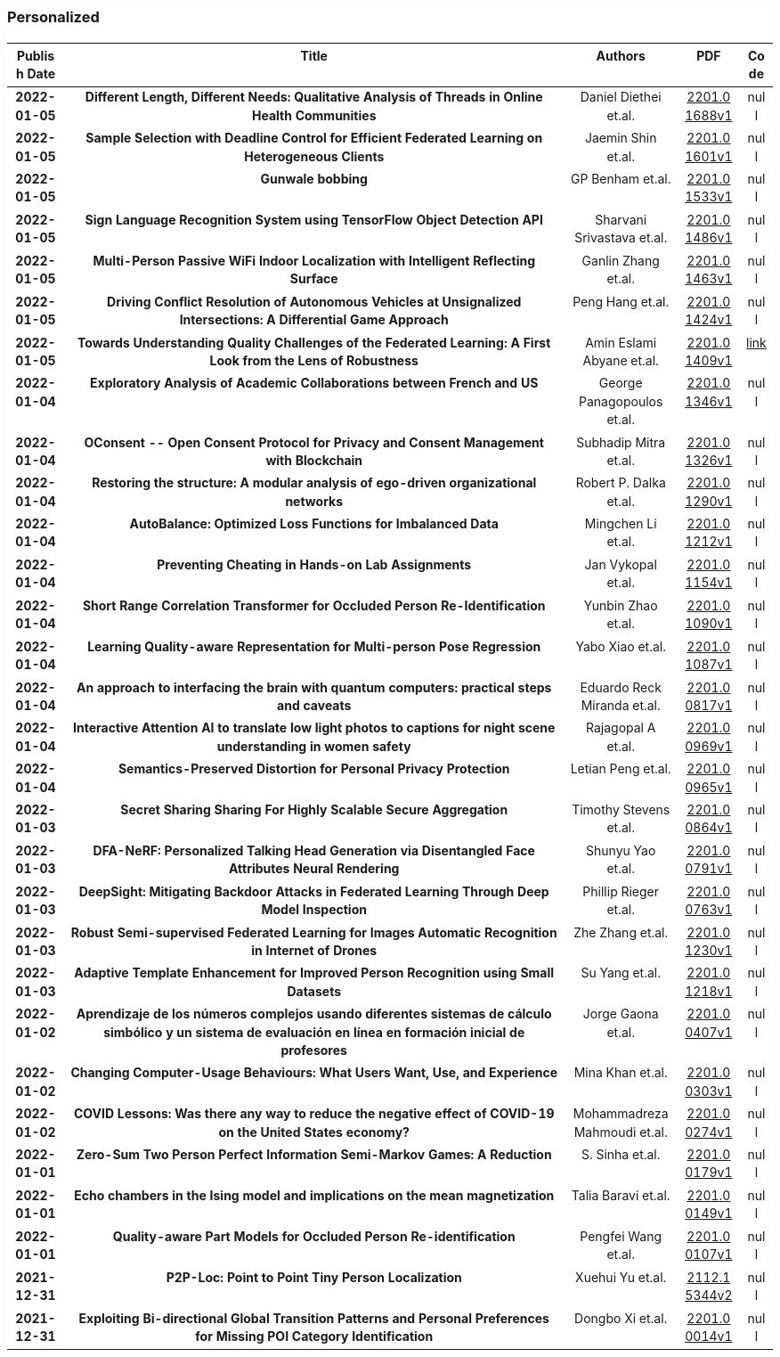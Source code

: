 ### Personalized
|Publish Date|Title|Authors|PDF|Code|
| :---: | :---: | :---: | :---: | :---: |
|**2022-01-05**|**Different Length, Different Needs: Qualitative Analysis of Threads in Online Health Communities**|Daniel Diethei et.al.|[2201.01688v1](http://arxiv.org/abs/2201.01688v1)|null|
|**2022-01-05**|**Sample Selection with Deadline Control for Efficient Federated Learning on Heterogeneous Clients**|Jaemin Shin et.al.|[2201.01601v1](http://arxiv.org/abs/2201.01601v1)|null|
|**2022-01-05**|**Gunwale bobbing**|GP Benham et.al.|[2201.01533v1](http://arxiv.org/abs/2201.01533v1)|null|
|**2022-01-05**|**Sign Language Recognition System using TensorFlow Object Detection API**|Sharvani Srivastava et.al.|[2201.01486v1](http://arxiv.org/abs/2201.01486v1)|null|
|**2022-01-05**|**Multi-Person Passive WiFi Indoor Localization with Intelligent Reflecting Surface**|Ganlin Zhang et.al.|[2201.01463v1](http://arxiv.org/abs/2201.01463v1)|null|
|**2022-01-05**|**Driving Conflict Resolution of Autonomous Vehicles at Unsignalized Intersections: A Differential Game Approach**|Peng Hang et.al.|[2201.01424v1](http://arxiv.org/abs/2201.01424v1)|null|
|**2022-01-05**|**Towards Understanding Quality Challenges of the Federated Learning: A First Look from the Lens of Robustness**|Amin Eslami Abyane et.al.|[2201.01409v1](http://arxiv.org/abs/2201.01409v1)|[link](https://github.com/aminesi/federated)|
|**2022-01-04**|**Exploratory Analysis of Academic Collaborations between French and US**|George Panagopoulos et.al.|[2201.01346v1](http://arxiv.org/abs/2201.01346v1)|null|
|**2022-01-04**|**OConsent -- Open Consent Protocol for Privacy and Consent Management with Blockchain**|Subhadip Mitra et.al.|[2201.01326v1](http://arxiv.org/abs/2201.01326v1)|null|
|**2022-01-04**|**Restoring the structure: A modular analysis of ego-driven organizational networks**|Robert P. Dalka et.al.|[2201.01290v1](http://arxiv.org/abs/2201.01290v1)|null|
|**2022-01-04**|**AutoBalance: Optimized Loss Functions for Imbalanced Data**|Mingchen Li et.al.|[2201.01212v1](http://arxiv.org/abs/2201.01212v1)|null|
|**2022-01-04**|**Preventing Cheating in Hands-on Lab Assignments**|Jan Vykopal et.al.|[2201.01154v1](http://arxiv.org/abs/2201.01154v1)|null|
|**2022-01-04**|**Short Range Correlation Transformer for Occluded Person Re-Identification**|Yunbin Zhao et.al.|[2201.01090v1](http://arxiv.org/abs/2201.01090v1)|null|
|**2022-01-04**|**Learning Quality-aware Representation for Multi-person Pose Regression**|Yabo Xiao et.al.|[2201.01087v1](http://arxiv.org/abs/2201.01087v1)|null|
|**2022-01-04**|**An approach to interfacing the brain with quantum computers: practical steps and caveats**|Eduardo Reck Miranda et.al.|[2201.00817v1](http://arxiv.org/abs/2201.00817v1)|null|
|**2022-01-04**|**Interactive Attention AI to translate low light photos to captions for night scene understanding in women safety**|Rajagopal A et.al.|[2201.00969v1](http://arxiv.org/abs/2201.00969v1)|null|
|**2022-01-04**|**Semantics-Preserved Distortion for Personal Privacy Protection**|Letian Peng et.al.|[2201.00965v1](http://arxiv.org/abs/2201.00965v1)|null|
|**2022-01-03**|**Secret Sharing Sharing For Highly Scalable Secure Aggregation**|Timothy Stevens et.al.|[2201.00864v1](http://arxiv.org/abs/2201.00864v1)|null|
|**2022-01-03**|**DFA-NeRF: Personalized Talking Head Generation via Disentangled Face Attributes Neural Rendering**|Shunyu Yao et.al.|[2201.00791v1](http://arxiv.org/abs/2201.00791v1)|null|
|**2022-01-03**|**DeepSight: Mitigating Backdoor Attacks in Federated Learning Through Deep Model Inspection**|Phillip Rieger et.al.|[2201.00763v1](http://arxiv.org/abs/2201.00763v1)|null|
|**2022-01-03**|**Robust Semi-supervised Federated Learning for Images Automatic Recognition in Internet of Drones**|Zhe Zhang et.al.|[2201.01230v1](http://arxiv.org/abs/2201.01230v1)|null|
|**2022-01-03**|**Adaptive Template Enhancement for Improved Person Recognition using Small Datasets**|Su Yang et.al.|[2201.01218v1](http://arxiv.org/abs/2201.01218v1)|null|
|**2022-01-02**|**Aprendizaje de los números complejos usando diferentes sistemas de cálculo simbólico y un sistema de evaluación en línea en formación inicial de profesores**|Jorge Gaona et.al.|[2201.00407v1](http://arxiv.org/abs/2201.00407v1)|null|
|**2022-01-02**|**Changing Computer-Usage Behaviours: What Users Want, Use, and Experience**|Mina Khan et.al.|[2201.00303v1](http://arxiv.org/abs/2201.00303v1)|null|
|**2022-01-02**|**COVID Lessons: Was there any way to reduce the negative effect of COVID-19 on the United States economy?**|Mohammadreza Mahmoudi et.al.|[2201.00274v1](http://arxiv.org/abs/2201.00274v1)|null|
|**2022-01-01**|**Zero-Sum Two Person Perfect Information Semi-Markov Games: A Reduction**|S. Sinha et.al.|[2201.00179v1](http://arxiv.org/abs/2201.00179v1)|null|
|**2022-01-01**|**Echo chambers in the Ising model and implications on the mean magnetization**|Talia Baravi et.al.|[2201.00149v1](http://arxiv.org/abs/2201.00149v1)|null|
|**2022-01-01**|**Quality-aware Part Models for Occluded Person Re-identification**|Pengfei Wang et.al.|[2201.00107v1](http://arxiv.org/abs/2201.00107v1)|null|
|**2021-12-31**|**P2P-Loc: Point to Point Tiny Person Localization**|Xuehui Yu et.al.|[2112.15344v2](http://arxiv.org/abs/2112.15344v2)|null|
|**2021-12-31**|**Exploiting Bi-directional Global Transition Patterns and Personal Preferences for Missing POI Category Identification**|Dongbo Xi et.al.|[2201.00014v1](http://arxiv.org/abs/2201.00014v1)|null|
